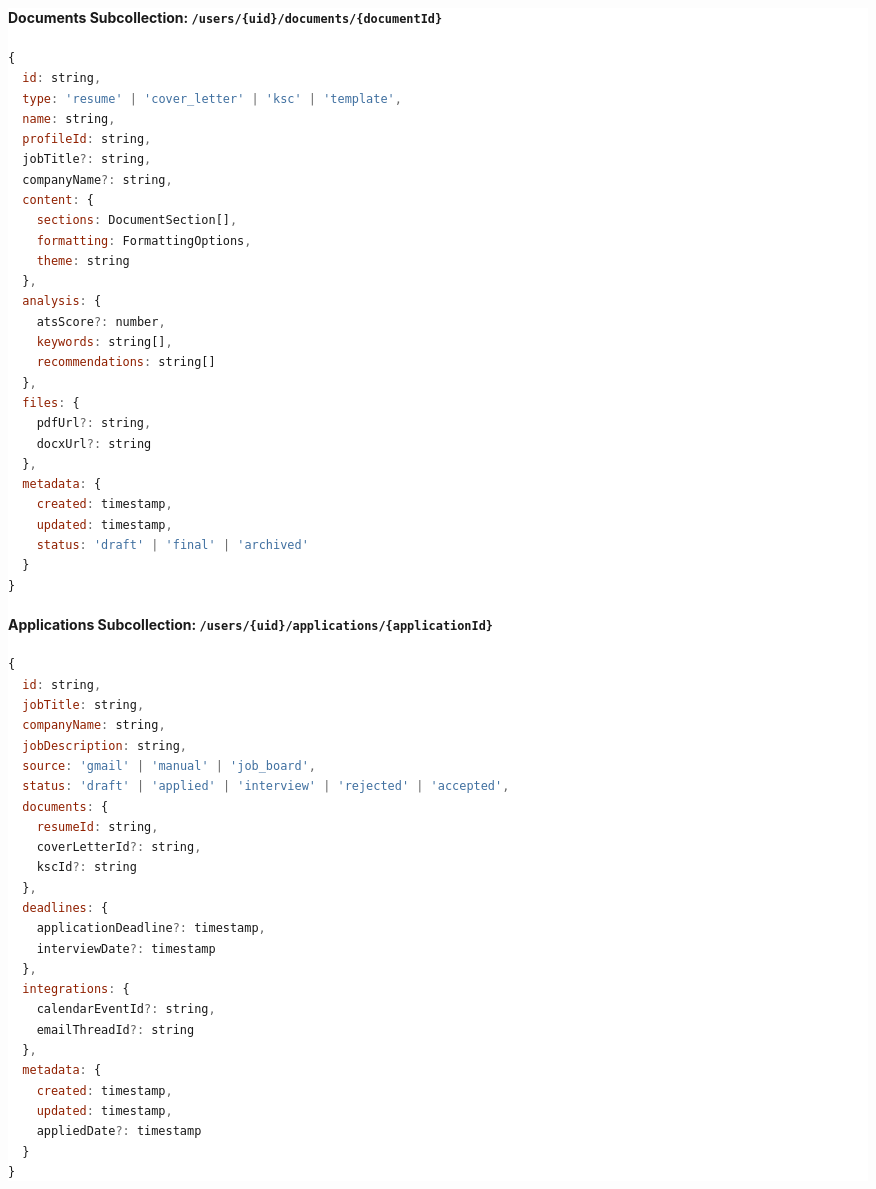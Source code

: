 #### Documents Subcollection: `/users/{uid}/documents/{documentId}`
```javascript
{
  id: string,
  type: 'resume' | 'cover_letter' | 'ksc' | 'template',
  name: string,
  profileId: string,
  jobTitle?: string,
  companyName?: string,
  content: {
    sections: DocumentSection[],
    formatting: FormattingOptions,
    theme: string
  },
  analysis: {
    atsScore?: number,
    keywords: string[],
    recommendations: string[]
  },
  files: {
    pdfUrl?: string,
    docxUrl?: string
  },
  metadata: {
    created: timestamp,
    updated: timestamp,
    status: 'draft' | 'final' | 'archived'
  }
}
```

#### Applications Subcollection: `/users/{uid}/applications/{applicationId}`
```javascript
{
  id: string,
  jobTitle: string,
  companyName: string,
  jobDescription: string,
  source: 'gmail' | 'manual' | 'job_board',
  status: 'draft' | 'applied' | 'interview' | 'rejected' | 'accepted',
  documents: {
    resumeId: string,
    coverLetterId?: string,
    kscId?: string
  },
  deadlines: {
    applicationDeadline?: timestamp,
    interviewDate?: timestamp
  },
  integrations: {
    calendarEventId?: string,
    emailThreadId?: string
  },
  metadata: {
    created: timestamp,
    updated: timestamp,
    appliedDate?: timestamp
  }
}
```
